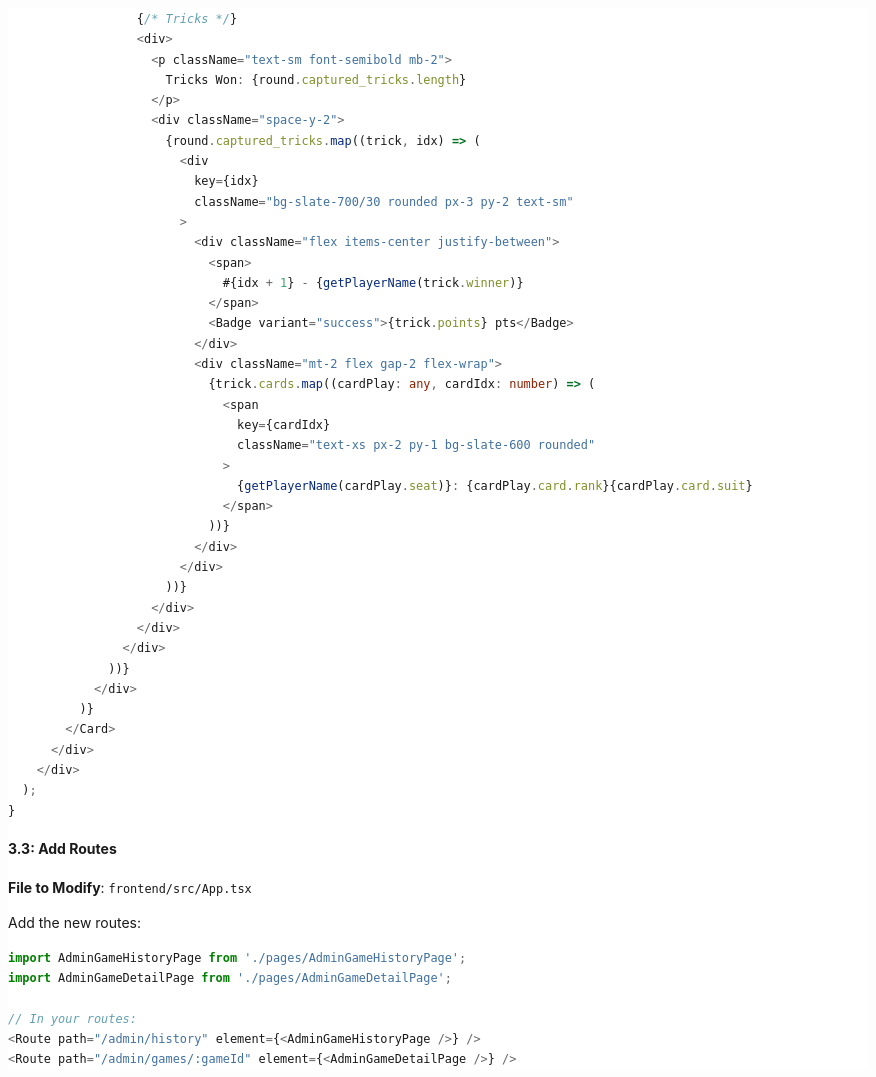 ```typescript
                  {/* Tricks */}
                  <div>
                    <p className="text-sm font-semibold mb-2">
                      Tricks Won: {round.captured_tricks.length}
                    </p>
                    <div className="space-y-2">
                      {round.captured_tricks.map((trick, idx) => (
                        <div
                          key={idx}
                          className="bg-slate-700/30 rounded px-3 py-2 text-sm"
                        >
                          <div className="flex items-center justify-between">
                            <span>
                              #{idx + 1} - {getPlayerName(trick.winner)}
                            </span>
                            <Badge variant="success">{trick.points} pts</Badge>
                          </div>
                          <div className="mt-2 flex gap-2 flex-wrap">
                            {trick.cards.map((cardPlay: any, cardIdx: number) => (
                              <span
                                key={cardIdx}
                                className="text-xs px-2 py-1 bg-slate-600 rounded"
                              >
                                {getPlayerName(cardPlay.seat)}: {cardPlay.card.rank}{cardPlay.card.suit}
                              </span>
                            ))}
                          </div>
                        </div>
                      ))}
                    </div>
                  </div>
                </div>
              ))}
            </div>
          )}
        </Card>
      </div>
    </div>
  );
}
```

#### 3.3: Add Routes

**File to Modify**: `frontend/src/App.tsx`

Add the new routes:
```typescript
import AdminGameHistoryPage from './pages/AdminGameHistoryPage';
import AdminGameDetailPage from './pages/AdminGameDetailPage';

// In your routes:
<Route path="/admin/history" element={<AdminGameHistoryPage />} />
<Route path="/admin/games/:gameId" element={<AdminGameDetailPage />} />
```
